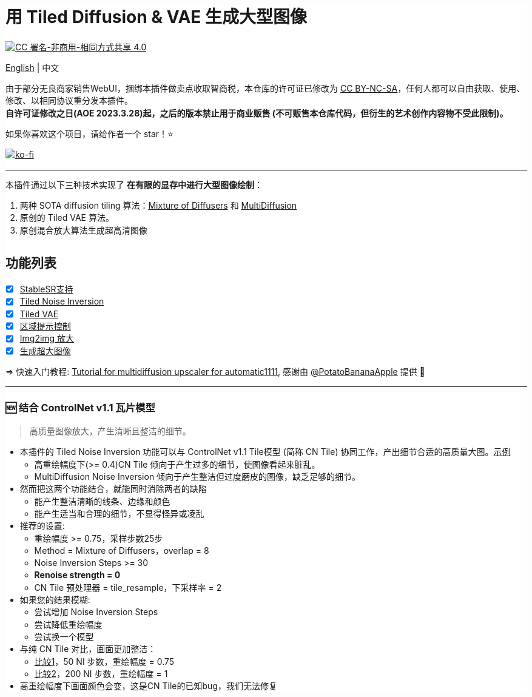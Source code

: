 # 用 Tiled Diffusion & VAE 生成大型图像

[![CC 署名-非商用-相同方式共享 4.0][cc-by-nc-sa-shield]][cc-by-nc-sa]

[English](README.md) | 中文

由于部分无良商家销售WebUI，捆绑本插件做卖点收取智商税，本仓库的许可证已修改为 [CC BY-NC-SA](https://creativecommons.org/licenses/by-nc-sa/4.0/)，任何人都可以自由获取、使用、修改、以相同协议重分发本插件。  
**自许可证修改之日(AOE 2023.3.28)起，之后的版本禁止用于商业贩售 (不可贩售本仓库代码，但衍生的艺术创作内容物不受此限制)。**

如果你喜欢这个项目，请给作者一个 star！⭐

 [![ko-fi](https://ko-fi.com/img/githubbutton_sm.svg)](https://ko-fi.com/pkuliyi2015)

****

本插件通过以下三种技术实现了 **在有限的显存中进行大型图像绘制**：

1. 两种 SOTA diffusion tiling 算法：[Mixture of Diffusers](https://github.com/albarji/mixture-of-diffusers) 和 [MultiDiffusion](https://multidiffusion.github.io)
2. 原创的 Tiled VAE 算法。
3. 原创混合放大算法生成超高清图像


## 功能列表

- [x] [StableSR支持](https://github.com/pkuliyi2015/sd-webui-stablesr)
- [x] [Tiled Noise Inversion](#🆕-tiled-noise-inversion)
- [x] [Tiled VAE](#🔥-tiled-vae)
- [x] [区域提示控制](#区域提示控制)
- [x] [Img2img 放大](#img2img-放大)
- [x] [生成超大图像](#生成超大图像)

=> 快速入门教程: [Tutorial for multidiffusion upscaler for automatic1111](https://civitai.com/models/34726), 感谢由 [@PotatoBananaApple](https://github.com/pkuliyi2015/multidiffusion-upscaler-for-automatic1111/discussions/120) 提供 🎉

****

### 🆕 结合 ControlNet v1.1 瓦片模型

> 高质量图像放大，产生清晰且整洁的细节。

- 本插件的 Tiled Noise Inversion 功能可以与 ControlNet v1.1 Tile模型 (简称 CN Tile) 协同工作，产出细节合适的高质量大图。[示例](https://imgsli.com/MTc2MDU0)
  - 高重绘幅度下(>= 0.4)CN Tile 倾向于产生过多的细节，使图像看起来脏乱。
  - MultiDiffusion Noise Inversion 倾向于产生整洁但过度磨皮的图像，缺乏足够的细节。
- 然而把这两个功能结合，就能同时消除两者的缺陷
  - 能产生整洁清晰的线条、边缘和颜色
  - 能产生适当和合理的细节，不显得怪异或凌乱
- 推荐的设置:
  - 重绘幅度 >= 0.75，采样步数25步
  - Method = Mixture of Diffusers，overlap = 8
  - Noise Inversion Steps >= 30
  - **Renoise strength = 0**
  - CN Tile 预处理器 = tile_resample，下采样率 = 2
- 如果您的结果模糊:
  - 尝试增加 Noise Inversion Steps
  - 尝试降低重绘幅度
  - 尝试换一个模型
- 与纯 CN Tile 对比，画面更加整洁：
  - [比较1](https://imgsli.com/MTc1OTc3)，50 NI 步数，重绘幅度 = 0.75
  - [比较2](https://imgsli.com/MTc1OTc4)，200 NI 步数，重绘幅度 = 1
- 高重绘幅度下画面颜色会变，这是CN Tile的已知bug，我们无法修复


[cc-by-nc-sa]: http://creativecommons.org/licenses/by-nc-sa/4.0/
[cc-by-nc-sa-image]: https://licensebuttons.net/l/by-nc-sa/4.0/88x31.png
[cc-by-nc-sa-shield]: https://img.shields.io/badge/License-CC%20BY--NC--SA%204.0-lightgrey.svg